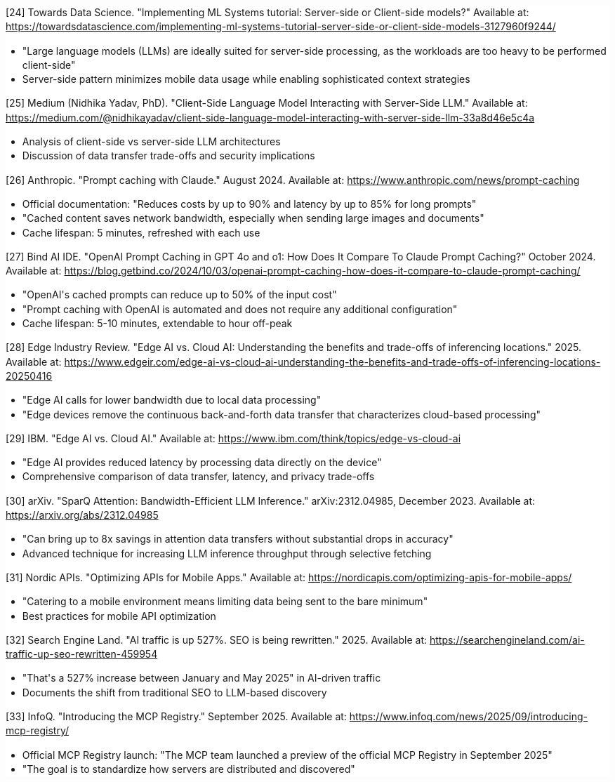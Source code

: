 [24] Towards Data Science. "Implementing ML Systems tutorial: Server-side or Client-side models?" Available at: https://towardsdatascience.com/implementing-ml-systems-tutorial-server-side-or-client-side-models-3127960f9244/
   - "Large language models (LLMs) are ideally suited for server-side processing, as the workloads are too heavy to be performed client-side"
   - Server-side pattern minimizes mobile data usage while enabling sophisticated context strategies

[25] Medium (Nidhika Yadav, PhD). "Client-Side Language Model Interacting with Server-Side LLM." Available at: https://medium.com/@nidhikayadav/client-side-language-model-interacting-with-server-side-llm-33a8d46e5c4a
   - Analysis of client-side vs server-side LLM architectures
   - Discussion of data transfer trade-offs and security implications

[26] Anthropic. "Prompt caching with Claude." August 2024. Available at: https://www.anthropic.com/news/prompt-caching
   - Official documentation: "Reduces costs by up to 90% and latency by up to 85% for long prompts"
   - "Cached content saves network bandwidth, especially when sending large images and documents"
   - Cache lifespan: 5 minutes, refreshed with each use

[27] Bind AI IDE. "OpenAI Prompt Caching in GPT 4o and o1: How Does It Compare To Claude Prompt Caching?" October 2024. Available at: https://blog.getbind.co/2024/10/03/openai-prompt-caching-how-does-it-compare-to-claude-prompt-caching/
   - "OpenAI's cached prompts can reduce up to 50% of the input cost"
   - "Prompt caching with OpenAI is automated and does not require any additional configuration"
   - Cache lifespan: 5-10 minutes, extendable to hour off-peak

[28] Edge Industry Review. "Edge AI vs. Cloud AI: Understanding the benefits and trade-offs of inferencing locations." 2025. Available at: https://www.edgeir.com/edge-ai-vs-cloud-ai-understanding-the-benefits-and-trade-offs-of-inferencing-locations-20250416
   - "Edge AI calls for lower bandwidth due to local data processing"
   - "Edge devices remove the continuous back-and-forth data transfer that characterizes cloud-based processing"

[29] IBM. "Edge AI vs. Cloud AI." Available at: https://www.ibm.com/think/topics/edge-vs-cloud-ai
   - "Edge AI provides reduced latency by processing data directly on the device"
   - Comprehensive comparison of data transfer, latency, and privacy trade-offs

[30] arXiv. "SparQ Attention: Bandwidth-Efficient LLM Inference." arXiv:2312.04985, December 2023. Available at: https://arxiv.org/abs/2312.04985
   - "Can bring up to 8x savings in attention data transfers without substantial drops in accuracy"
   - Advanced technique for increasing LLM inference throughput through selective fetching

[31] Nordic APIs. "Optimizing APIs for Mobile Apps." Available at: https://nordicapis.com/optimizing-apis-for-mobile-apps/
   - "Catering to a mobile environment means limiting data being sent to the bare minimum"
   - Best practices for mobile API optimization

[32] Search Engine Land. "AI traffic is up 527%. SEO is being rewritten." 2025. Available at: https://searchengineland.com/ai-traffic-up-seo-rewritten-459954
   - "That's a 527% increase between January and May 2025" in AI-driven traffic
   - Documents the shift from traditional SEO to LLM-based discovery

[33] InfoQ. "Introducing the MCP Registry." September 2025. Available at: https://www.infoq.com/news/2025/09/introducing-mcp-registry/
   - Official MCP Registry launch: "The MCP team launched a preview of the official MCP Registry in September 2025"
   - "The goal is to standardize how servers are distributed and discovered"
